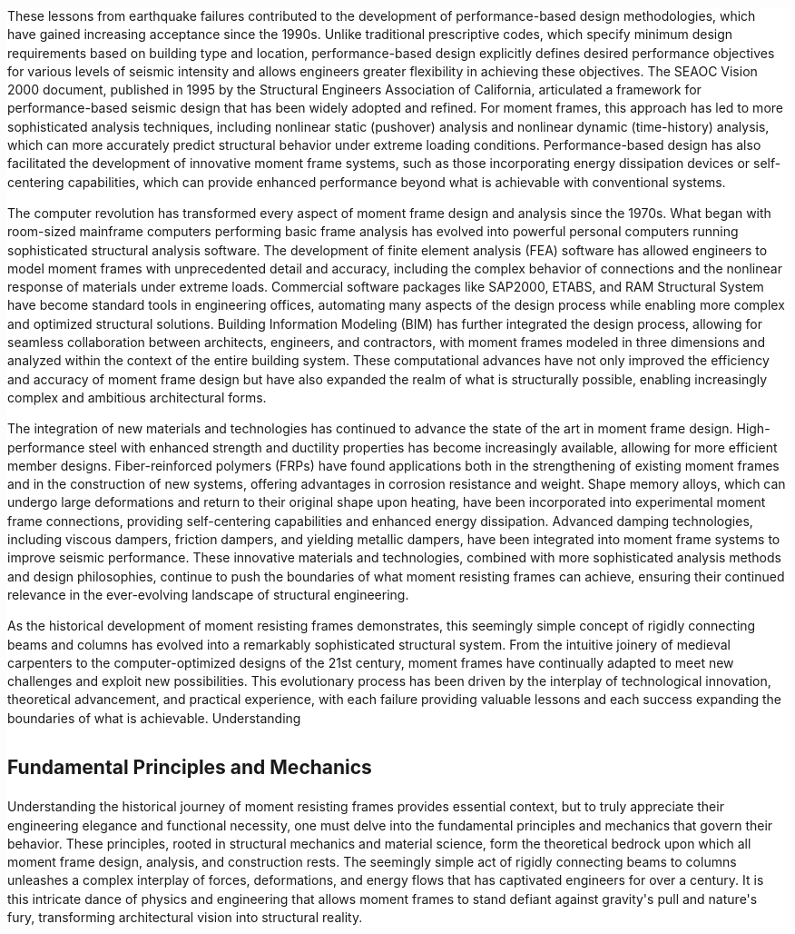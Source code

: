 These lessons from earthquake failures contributed to the development of performance-based design methodologies, which have gained increasing acceptance since the 1990s. Unlike traditional prescriptive codes, which specify minimum design requirements based on building type and location, performance-based design explicitly defines desired performance objectives for various levels of seismic intensity and allows engineers greater flexibility in achieving these objectives. The SEAOC Vision 2000 document, published in 1995 by the Structural Engineers Association of California, articulated a framework for performance-based seismic design that has been widely adopted and refined. For moment frames, this approach has led to more sophisticated analysis techniques, including nonlinear static (pushover) analysis and nonlinear dynamic (time-history) analysis, which can more accurately predict structural behavior under extreme loading conditions. Performance-based design has also facilitated the development of innovative moment frame systems, such as those incorporating energy dissipation devices or self-centering capabilities, which can provide enhanced performance beyond what is achievable with conventional systems.

The computer revolution has transformed every aspect of moment frame design and analysis since the 1970s. What began with room-sized mainframe computers performing basic frame analysis has evolved into powerful personal computers running sophisticated structural analysis software. The development of finite element analysis (FEA) software has allowed engineers to model moment frames with unprecedented detail and accuracy, including the complex behavior of connections and the nonlinear response of materials under extreme loads. Commercial software packages like SAP2000, ETABS, and RAM Structural System have become standard tools in engineering offices, automating many aspects of the design process while enabling more complex and optimized structural solutions. Building Information Modeling (BIM) has further integrated the design process, allowing for seamless collaboration between architects, engineers, and contractors, with moment frames modeled in three dimensions and analyzed within the context of the entire building system. These computational advances have not only improved the efficiency and accuracy of moment frame design but have also expanded the realm of what is structurally possible, enabling increasingly complex and ambitious architectural forms.

The integration of new materials and technologies has continued to advance the state of the art in moment frame design. High-performance steel with enhanced strength and ductility properties has become increasingly available, allowing for more efficient member designs. Fiber-reinforced polymers (FRPs) have found applications both in the strengthening of existing moment frames and in the construction of new systems, offering advantages in corrosion resistance and weight. Shape memory alloys, which can undergo large deformations and return to their original shape upon heating, have been incorporated into experimental moment frame connections, providing self-centering capabilities and enhanced energy dissipation. Advanced damping technologies, including viscous dampers, friction dampers, and yielding metallic dampers, have been integrated into moment frame systems to improve seismic performance. These innovative materials and technologies, combined with more sophisticated analysis methods and design philosophies, continue to push the boundaries of what moment resisting frames can achieve, ensuring their continued relevance in the ever-evolving landscape of structural engineering.

As the historical development of moment resisting frames demonstrates, this seemingly simple concept of rigidly connecting beams and columns has evolved into a remarkably sophisticated structural system. From the intuitive joinery of medieval carpenters to the computer-optimized designs of the 21st century, moment frames have continually adapted to meet new challenges and exploit new possibilities. This evolutionary process has been driven by the interplay of technological innovation, theoretical advancement, and practical experience, with each failure providing valuable lessons and each success expanding the boundaries of what is achievable. Understanding

## Fundamental Principles and Mechanics

Understanding the historical journey of moment resisting frames provides essential context, but to truly appreciate their engineering elegance and functional necessity, one must delve into the fundamental principles and mechanics that govern their behavior. These principles, rooted in structural mechanics and material science, form the theoretical bedrock upon which all moment frame design, analysis, and construction rests. The seemingly simple act of rigidly connecting beams to columns unleashes a complex interplay of forces, deformations, and energy flows that has captivated engineers for over a century. It is this intricate dance of physics and engineering that allows moment frames to stand defiant against gravity's pull and nature's fury, transforming architectural vision into structural reality.
